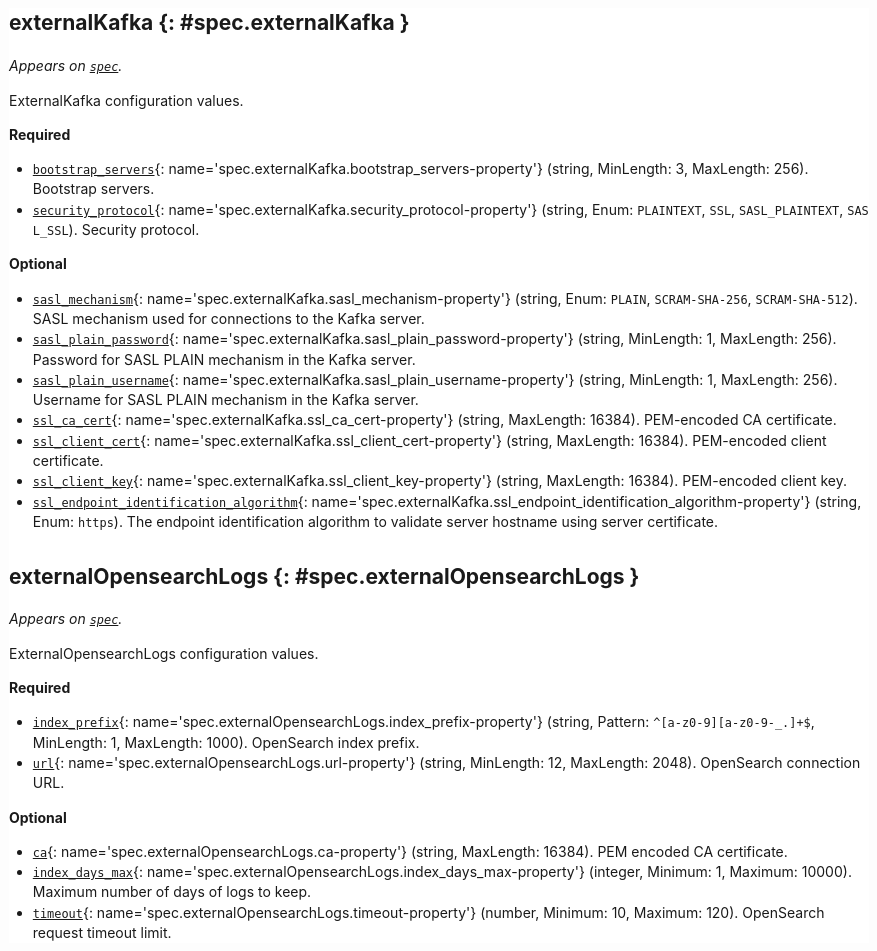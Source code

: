 ## externalKafka {: #spec.externalKafka }

_Appears on [`spec`](#spec)._

ExternalKafka configuration values.

**Required**

- [`bootstrap_servers`](#spec.externalKafka.bootstrap_servers-property){: name='spec.externalKafka.bootstrap_servers-property'} (string, MinLength: 3, MaxLength: 256). Bootstrap servers.
- [`security_protocol`](#spec.externalKafka.security_protocol-property){: name='spec.externalKafka.security_protocol-property'} (string, Enum: `PLAINTEXT`, `SSL`, `SASL_PLAINTEXT`, `SASL_SSL`). Security protocol.

**Optional**

- [`sasl_mechanism`](#spec.externalKafka.sasl_mechanism-property){: name='spec.externalKafka.sasl_mechanism-property'} (string, Enum: `PLAIN`, `SCRAM-SHA-256`, `SCRAM-SHA-512`). SASL mechanism used for connections to the Kafka server.
- [`sasl_plain_password`](#spec.externalKafka.sasl_plain_password-property){: name='spec.externalKafka.sasl_plain_password-property'} (string, MinLength: 1, MaxLength: 256). Password for SASL PLAIN mechanism in the Kafka server.
- [`sasl_plain_username`](#spec.externalKafka.sasl_plain_username-property){: name='spec.externalKafka.sasl_plain_username-property'} (string, MinLength: 1, MaxLength: 256). Username for SASL PLAIN mechanism in the Kafka server.
- [`ssl_ca_cert`](#spec.externalKafka.ssl_ca_cert-property){: name='spec.externalKafka.ssl_ca_cert-property'} (string, MaxLength: 16384). PEM-encoded CA certificate.
- [`ssl_client_cert`](#spec.externalKafka.ssl_client_cert-property){: name='spec.externalKafka.ssl_client_cert-property'} (string, MaxLength: 16384). PEM-encoded client certificate.
- [`ssl_client_key`](#spec.externalKafka.ssl_client_key-property){: name='spec.externalKafka.ssl_client_key-property'} (string, MaxLength: 16384). PEM-encoded client key.
- [`ssl_endpoint_identification_algorithm`](#spec.externalKafka.ssl_endpoint_identification_algorithm-property){: name='spec.externalKafka.ssl_endpoint_identification_algorithm-property'} (string, Enum: `https`). The endpoint identification algorithm to validate server hostname using server certificate.

## externalOpensearchLogs {: #spec.externalOpensearchLogs }

_Appears on [`spec`](#spec)._

ExternalOpensearchLogs configuration values.

**Required**

- [`index_prefix`](#spec.externalOpensearchLogs.index_prefix-property){: name='spec.externalOpensearchLogs.index_prefix-property'} (string, Pattern: `^[a-z0-9][a-z0-9-_.]+$`, MinLength: 1, MaxLength: 1000). OpenSearch index prefix.
- [`url`](#spec.externalOpensearchLogs.url-property){: name='spec.externalOpensearchLogs.url-property'} (string, MinLength: 12, MaxLength: 2048). OpenSearch connection URL.

**Optional**

- [`ca`](#spec.externalOpensearchLogs.ca-property){: name='spec.externalOpensearchLogs.ca-property'} (string, MaxLength: 16384). PEM encoded CA certificate.
- [`index_days_max`](#spec.externalOpensearchLogs.index_days_max-property){: name='spec.externalOpensearchLogs.index_days_max-property'} (integer, Minimum: 1, Maximum: 10000). Maximum number of days of logs to keep.
- [`timeout`](#spec.externalOpensearchLogs.timeout-property){: name='spec.externalOpensearchLogs.timeout-property'} (number, Minimum: 10, Maximum: 120). OpenSearch request timeout limit.
